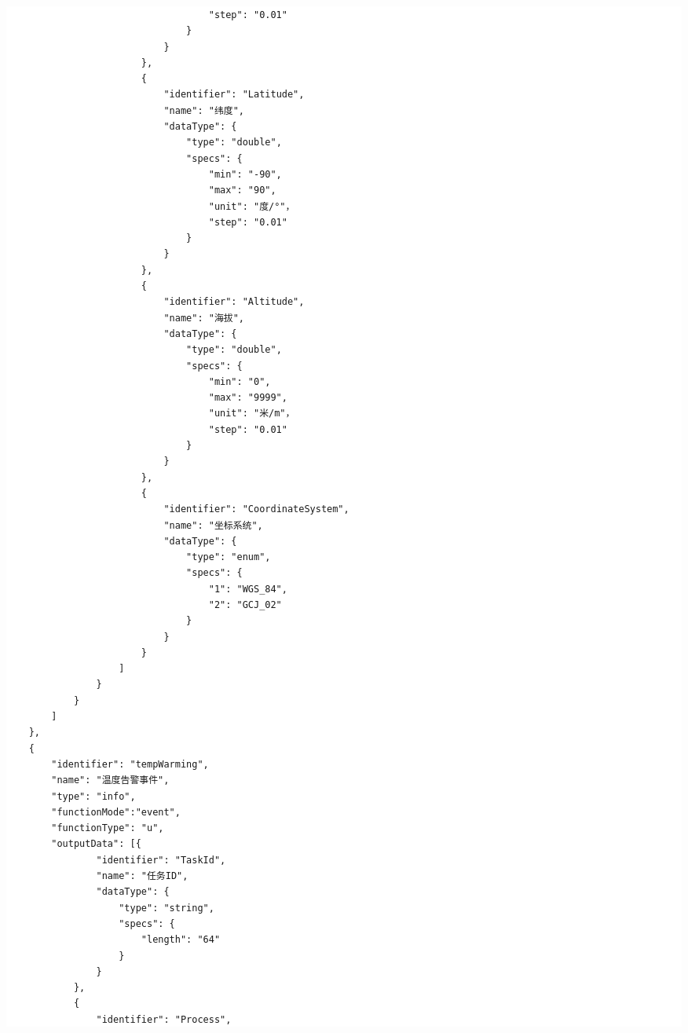                                         "step": "0.01"
                                    }
                                }
                            },
                            {
                                "identifier": "Latitude",
                                "name": "纬度",
                                "dataType": {
                                    "type": "double",
                                    "specs": {
                                        "min": "-90",
                                        "max": "90",
                                        "unit": "度/°"，
                                        "step": "0.01"
                                    }
                                }
                            },
                            {
                                "identifier": "Altitude",
                                "name": "海拔",
                                "dataType": {
                                    "type": "double",
                                    "specs": {
                                        "min": "0",
                                        "max": "9999",
                                        "unit": "米/m"，
                                        "step": "0.01"
                                    }
                                }
                            },
                            {
                                "identifier": "CoordinateSystem",
                                "name": "坐标系统",
                                "dataType": {
                                    "type": "enum",
                                    "specs": {
                                        "1": "WGS_84",
                                        "2": "GCJ_02"
                                    }
                                }
                            }
                        ]
                    }
                }
            ]
        },
        {
            "identifier": "tempWarming",
            "name": "温度告警事件",
            "type": "info",
            "functionMode":"event",
            "functionType": "u",
            "outputData": [{
                    "identifier": "TaskId",
                    "name": "任务ID",
                    "dataType": {
                        "type": "string",
                        "specs": {
                            "length": "64"
                        }
                    }
                },
                {
                    "identifier": "Process",